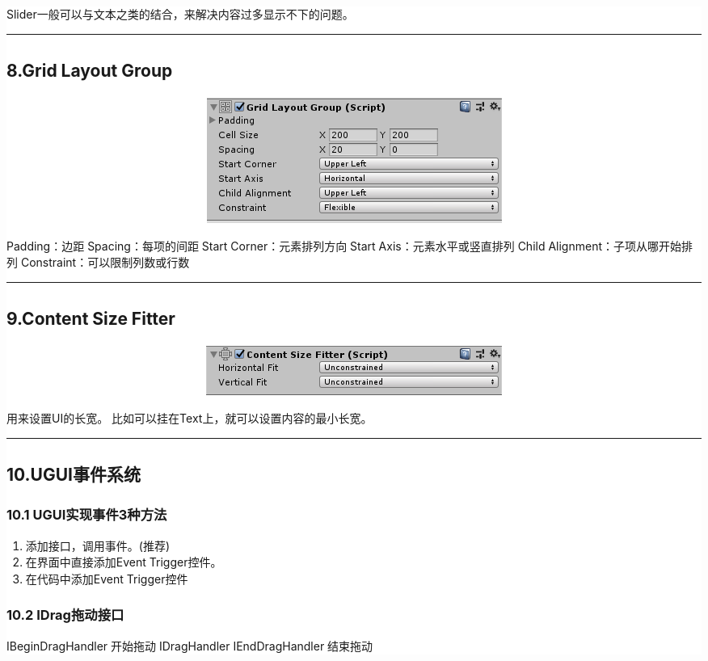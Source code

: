 Slider一般可以与文本之类的结合，来解决内容过多显示不下的问题。
****
## 8.Grid Layout Group
<center>

![alt text](GridLayoutGroup.png)

</center>

Padding：边距
Spacing：每项的间距
Start Corner：元素排列方向
Start Axis：元素水平或竖直排列
Child Alignment：子项从哪开始排列
Constraint：可以限制列数或行数

****
## 9.Content Size Fitter
<center>

![alt text](ContentSizeFitter.png)

</center>
用来设置UI的长宽。
比如可以挂在Text上，就可以设置内容的最小长宽。

****
## 10.UGUI事件系统

### 10.1 UGUI实现事件3种方法
1. 添加接口，调用事件。(推荐)
2. 在界面中直接添加Event Trigger控件。
3. 在代码中添加Event Trigger控件

### 10.2 IDrag拖动接口
IBeginDragHandler 开始拖动
IDragHandler
IEndDragHandler 结束拖动
